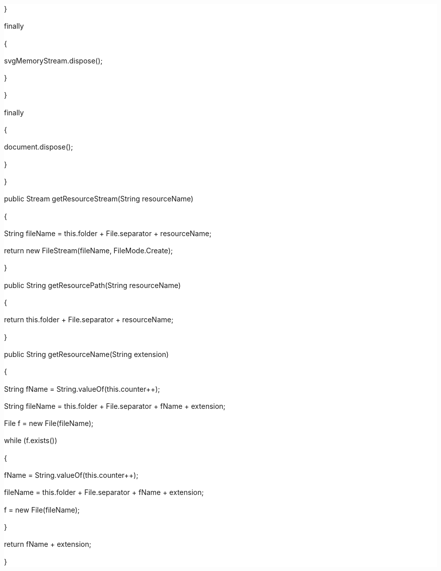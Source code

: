 }

finally

{

svgMemoryStream.dispose();

}

}

finally

{

document.dispose();

}

}

public Stream getResourceStream(String resourceName)

{

String fileName = this.folder + File.separator + resourceName;

return new FileStream(fileName, FileMode.Create);

}


public String getResourcePath(String resourceName)

{

return this.folder + File.separator + resourceName;

}

public String getResourceName(String extension)

{

String fName = String.valueOf(this.counter++);

String fileName = this.folder + File.separator + fName + extension;

File f = new File(fileName);

while (f.exists())

{

fName = String.valueOf(this.counter++);

fileName = this.folder + File.separator + fName + extension;

f = new File(fileName);

}

return fName + extension;

}
